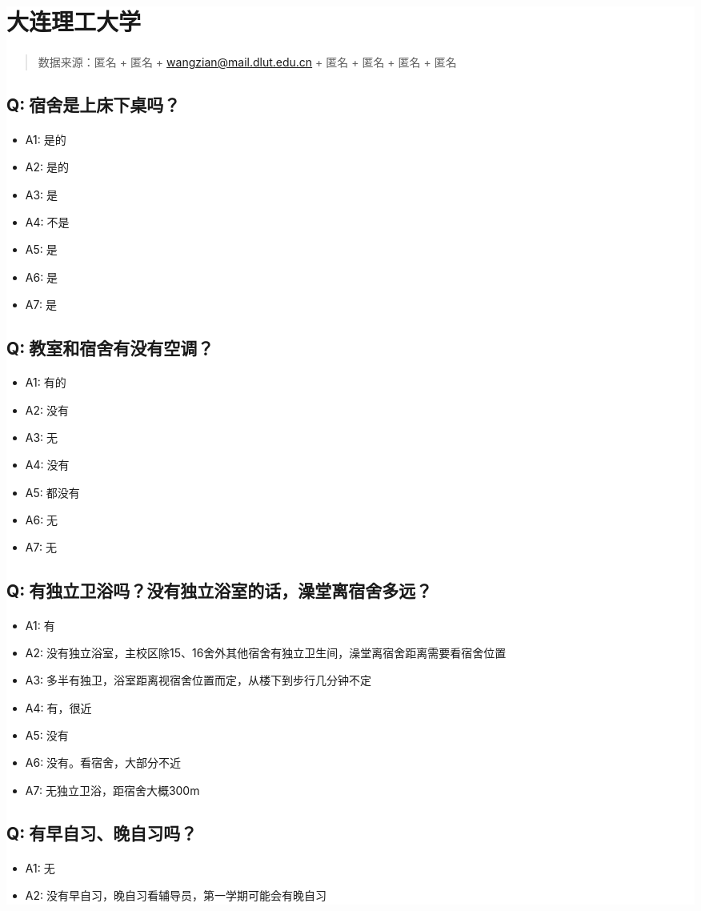 # 大连理工大学

> 数据来源：匿名 + 匿名 + wangzian@mail.dlut.edu.cn + 匿名 + 匿名 + 匿名 + 匿名

## Q: 宿舍是上床下桌吗？

- A1: 是的

- A2: 是的

- A3: 是

- A4: 不是

- A5: 是

- A6: 是

- A7: 是

## Q: 教室和宿舍有没有空调？

- A1: 有的

- A2: 没有

- A3: 无

- A4: 没有

- A5: 都没有

- A6: 无

- A7: 无

## Q: 有独立卫浴吗？没有独立浴室的话，澡堂离宿舍多远？

- A1: 有

- A2: 没有独立浴室，主校区除15、16舍外其他宿舍有独立卫生间，澡堂离宿舍距离需要看宿舍位置

- A3: 多半有独卫，浴室距离视宿舍位置而定，从楼下到步行几分钟不定

- A4: 有，很近

- A5: 没有

- A6: 没有。看宿舍，大部分不近

- A7: 无独立卫浴，距宿舍大概300m

## Q: 有早自习、晚自习吗？

- A1: 无

- A2: 没有早自习，晚自习看辅导员，第一学期可能会有晚自习
